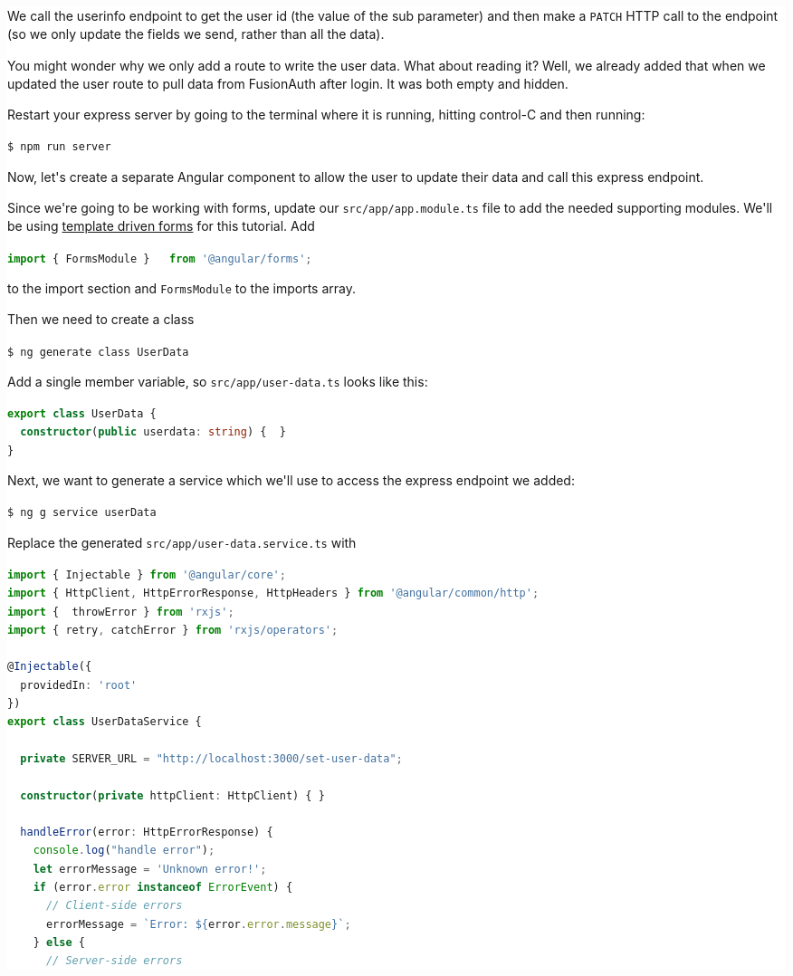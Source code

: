 We call the userinfo endpoint to get the user id (the value of the sub parameter) and then make a `PATCH` HTTP call to the endpoint (so we only update the fields we send, rather than all the data).

You might wonder why we only add a route to write the user data. What about reading it? Well, we already added that when we updated the user route to pull data from FusionAuth after login. It was both empty and hidden.

Restart your express server by going to the terminal where it is running, hitting control-C and then running:

```shell
$ npm run server
```

Now, let's create a separate Angular component to allow the user to update their data and call this express endpoint. 

Since we're going to be working with forms, update our `src/app/app.module.ts` file to add the needed supporting modules. We'll be using [template driven forms](https://angular.io/guide/forms#template-driven-forms) for this tutorial. Add 

```typescript
import { FormsModule }   from '@angular/forms'; 
```

to the import section and `FormsModule` to the imports array. 

Then we need to create a class

```shell
$ ng generate class UserData
```

Add a single member variable, so `src/app/user-data.ts` looks like this:

```typescript
export class UserData {
  constructor(public userdata: string) {  }
}
```

Next, we want to generate a service which we'll use to access the express endpoint we added:

```shell
$ ng g service userData
```

Replace the generated `src/app/user-data.service.ts` with

```typescript
import { Injectable } from '@angular/core';
import { HttpClient, HttpErrorResponse, HttpHeaders } from '@angular/common/http';
import {  throwError } from 'rxjs';
import { retry, catchError } from 'rxjs/operators';

@Injectable({
  providedIn: 'root'
})
export class UserDataService {

  private SERVER_URL = "http://localhost:3000/set-user-data";

  constructor(private httpClient: HttpClient) { }

  handleError(error: HttpErrorResponse) {
    console.log("handle error");
    let errorMessage = 'Unknown error!';
    if (error.error instanceof ErrorEvent) {
      // Client-side errors
      errorMessage = `Error: ${error.error.message}`;
    } else {
      // Server-side errors
```